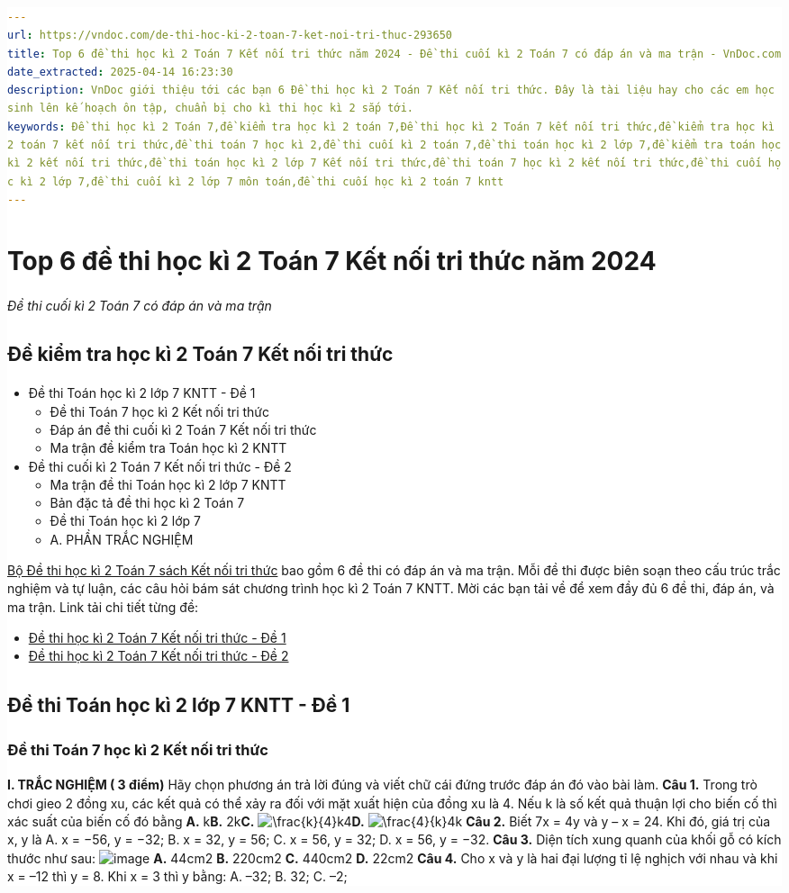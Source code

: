 ```yaml
---
url: https://vndoc.com/de-thi-hoc-ki-2-toan-7-ket-noi-tri-thuc-293650
title: Top 6 đề thi học kì 2 Toán 7 Kết nối tri thức năm 2024 - Đề thi cuối kì 2 Toán 7 có đáp án và ma trận - VnDoc.com
date_extracted: 2025-04-14 16:23:30
description: VnDoc giới thiệu tới các bạn 6 Đề thi học kì 2 Toán 7 Kết nối tri thức. Đây là tài liệu hay cho các em học sinh lên kế hoạch ôn tập, chuẩn bị cho kì thi học kì 2 sắp tới.
keywords: Đề thi học kì 2 Toán 7,đề kiểm tra học kì 2 toán 7,Đề thi học kì 2 Toán 7 kết nối tri thức,đề kiểm tra học kì 2 toán 7 kết nối tri thức,đề thi toán 7 học kì 2,đề thi cuối kì 2 toán 7,đề thi toán học kì 2 lớp 7,đề kiểm tra toán học kì 2 kết nối tri thức,đề thi toán học kì 2 lớp 7 Kết nối tri thức,đề thi toán 7 học kì 2 kết nối tri thức,đề thi cuối học kì 2 lớp 7,đề thi cuối kì 2 lớp 7 môn toán,đề thi cuối học kì 2 toán 7 kntt
---
```


# Top 6 đề thi học kì 2 Toán 7 Kết nối tri thức năm 2024
 _Đề thi cuối kì 2 Toán 7 có đáp án và ma trận_
## Đề kiểm tra học kì 2 Toán 7 Kết nối tri thức
  * Đề thi Toán học kì 2 lớp 7 KNTT - Đề 1
    * Đề thi Toán 7 học kì 2 Kết nối tri thức
    * Đáp án đề thi cuối kì 2 Toán 7 Kết nối tri thức
    * Ma trận đề kiểm tra Toán học kì 2 KNTT
  * Đề thi cuối kì 2 Toán 7 Kết nối tri thức - Đề 2
    * Ma trận đề thi Toán học kì 2 lớp 7 KNTT
    * Bản đặc tả đề thi học kì 2 Toán 7
    * Đề thi Toán học kì 2 lớp 7
    * A. PHẦN TRẮC NGHIỆM

[Bộ Đề thi học kì 2 Toán 7 sách Kết nối tri thức](<https://vndoc.com/de-thi-hoc-ki-2-toan-7-ket-noi-tri-thuc-293650>) bao gồm 6 đề thi có đáp án và ma trận. Mỗi đề thi được biên soạn theo cấu trúc trắc nghiệm và tự luận, các câu hỏi bám sát chương trình học kì 2 Toán 7 KNTT. Mời các bạn tải về để xem đầy đủ 6 đề thi, đáp án, và ma trận.
Link tải chi tiết từng đề:
  * [Đề thi học kì 2 Toán 7 Kết nối tri thức - Đề 1](<https://vndoc.com/de-thi-hoc-ki-2-toan-7-ket-noi-tri-thuc-de-1-293652>)
  * [Đề thi học kì 2 Toán 7 Kết nối tri thức - Đề 2](<https://vndoc.com/de-thi-hoc-ki-2-toan-7-ket-noi-tri-thuc-de-2-293653>)

## **Đề thi Toán học kì 2 lớp 7 KNTT - Đề 1**
### **Đề thi Toán 7 học kì 2 Kết nối tri thức**
**I. TRẮC NGHIỆM \( 3 điểm\)**
Hãy chọn phương án trả lời đúng và viết chữ cái đứng trước đáp án đó vào bài làm.
**Câu 1.** Trong trò chơi gieo 2 đồng xu, các kết quả có thể xảy ra đối với mặt xuất hiện của đồng xu là 4. Nếu k là số kết quả thuận lợi cho biến cố thì xác suất của biến cố đó bằng
**A.** k**B.** 2k**C.** ![\\frac{k}{4}](https://i.vdoc.vn/data/image/blank.png)k4**D.** ![\\frac{4}{k}](https://i.vdoc.vn/data/image/blank.png)4k
**Câu 2.** Biết 7x = 4y và y – x = 24. Khi đó, giá trị của x, y là
A. x = −56, y = −32;
B. x = 32, y = 56;
C. x = 56, y = 32;
D. x = 56, y = −32.
**Câu 3.** Diện tích xung quanh của khối gỗ có kích thước như sau:
![image](https://i.vdoc.vn/data/image/2023/04/06/capture-57.png)
**A.** 44cm2 **B.** 220cm2 **C.** 440cm2 **D.** 22cm2
**Câu 4.** Cho x và y là hai đại lượng tỉ lệ nghịch với nhau và khi x = –12 thì y = 8. Khi x = 3 thì y bằng:
A. –32;
B. 32;
C. –2;
